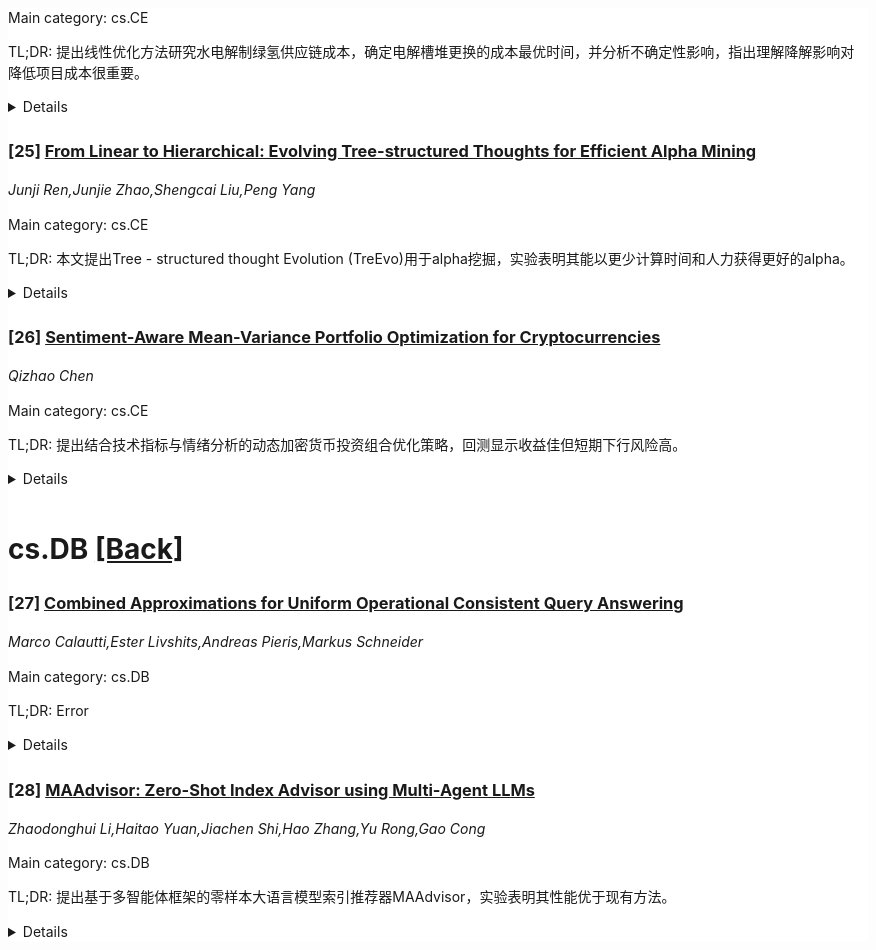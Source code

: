 Main category: cs.CE

TL;DR: 提出线性优化方法研究水电解制绿氢供应链成本，确定电解槽堆更换的成本最优时间，并分析不确定性影响，指出理解降解影响对降低项目成本很重要。


<details><summary>Details</summary></details>


### [25] [From Linear to Hierarchical: Evolving Tree-structured Thoughts for Efficient Alpha Mining](https://arxiv.org/abs/2508.16334)
*Junji Ren,Junjie Zhao,Shengcai Liu,Peng Yang*

Main category: cs.CE

TL;DR: 本文提出Tree - structured thought Evolution (TreEvo)用于alpha挖掘，实验表明其能以更少计算时间和人力获得更好的alpha。


<details><summary>Details</summary></details>


### [26] [Sentiment-Aware Mean-Variance Portfolio Optimization for Cryptocurrencies](https://arxiv.org/abs/2508.16378)
*Qizhao Chen*

Main category: cs.CE

TL;DR: 提出结合技术指标与情绪分析的动态加密货币投资组合优化策略，回测显示收益佳但短期下行风险高。


<details><summary>Details</summary></details>


<div id='cs.DB'></div>

# cs.DB [[Back]](#toc)

### [27] [Combined Approximations for Uniform Operational Consistent Query Answering](https://arxiv.org/abs/2508.15814)
*Marco Calautti,Ester Livshits,Andreas Pieris,Markus Schneider*

Main category: cs.DB

TL;DR: Error


<details><summary>Details</summary></details>


### [28] [MAAdvisor: Zero-Shot Index Advisor using Multi-Agent LLMs](https://arxiv.org/abs/2508.16044)
*Zhaodonghui Li,Haitao Yuan,Jiachen Shi,Hao Zhang,Yu Rong,Gao Cong*

Main category: cs.DB

TL;DR: 提出基于多智能体框架的零样本大语言模型索引推荐器MAAdvisor，实验表明其性能优于现有方法。


<details><summary>Details</summary></details>
